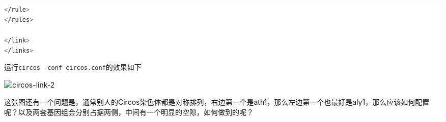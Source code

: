```bash
</rule>
</rules>

</link>
</links>
```

运行`circos -conf circos.conf`的效果如下

![circos-link-2](https://halo-1252249331.cos.ap-shanghai.myqcloud.com/upload/2019/7/circos-link-2-2222e6d11bd049c0b5e9a200c5e50508.png)

这张图还有一个问题是，通常别人的Circos染色体都是对称排列，右边第一个是ath1，那么左边第一个也最好是aly1，那么应该如何配置呢？以及两套基因组会分别占据两侧，中间有一个明显的空隙，如何做到的呢？